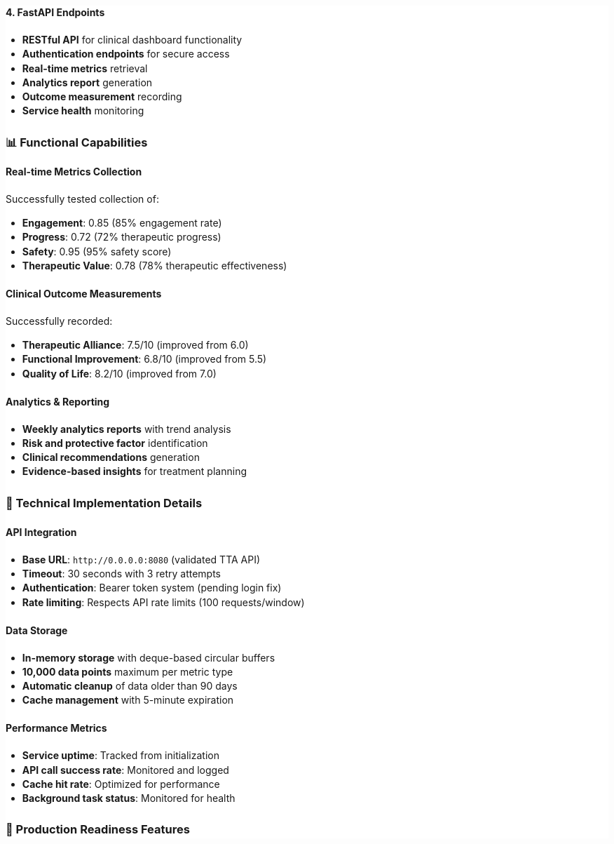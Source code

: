 #### 4. FastAPI Endpoints
- **RESTful API** for clinical dashboard functionality
- **Authentication endpoints** for secure access
- **Real-time metrics** retrieval
- **Analytics report** generation
- **Outcome measurement** recording
- **Service health** monitoring

### 📊 Functional Capabilities

#### Real-time Metrics Collection
Successfully tested collection of:
- **Engagement**: 0.85 (85% engagement rate)
- **Progress**: 0.72 (72% therapeutic progress)
- **Safety**: 0.95 (95% safety score)
- **Therapeutic Value**: 0.78 (78% therapeutic effectiveness)

#### Clinical Outcome Measurements
Successfully recorded:
- **Therapeutic Alliance**: 7.5/10 (improved from 6.0)
- **Functional Improvement**: 6.8/10 (improved from 5.5)
- **Quality of Life**: 8.2/10 (improved from 7.0)

#### Analytics & Reporting
- **Weekly analytics reports** with trend analysis
- **Risk and protective factor** identification
- **Clinical recommendations** generation
- **Evidence-based insights** for treatment planning

### 🔧 Technical Implementation Details

#### API Integration
- **Base URL**: `http://0.0.0.0:8080` (validated TTA API)
- **Timeout**: 30 seconds with 3 retry attempts
- **Authentication**: Bearer token system (pending login fix)
- **Rate limiting**: Respects API rate limits (100 requests/window)

#### Data Storage
- **In-memory storage** with deque-based circular buffers
- **10,000 data points** maximum per metric type
- **Automatic cleanup** of data older than 90 days
- **Cache management** with 5-minute expiration

#### Performance Metrics
- **Service uptime**: Tracked from initialization
- **API call success rate**: Monitored and logged
- **Cache hit rate**: Optimized for performance
- **Background task status**: Monitored for health

### 🚀 Production Readiness Features

